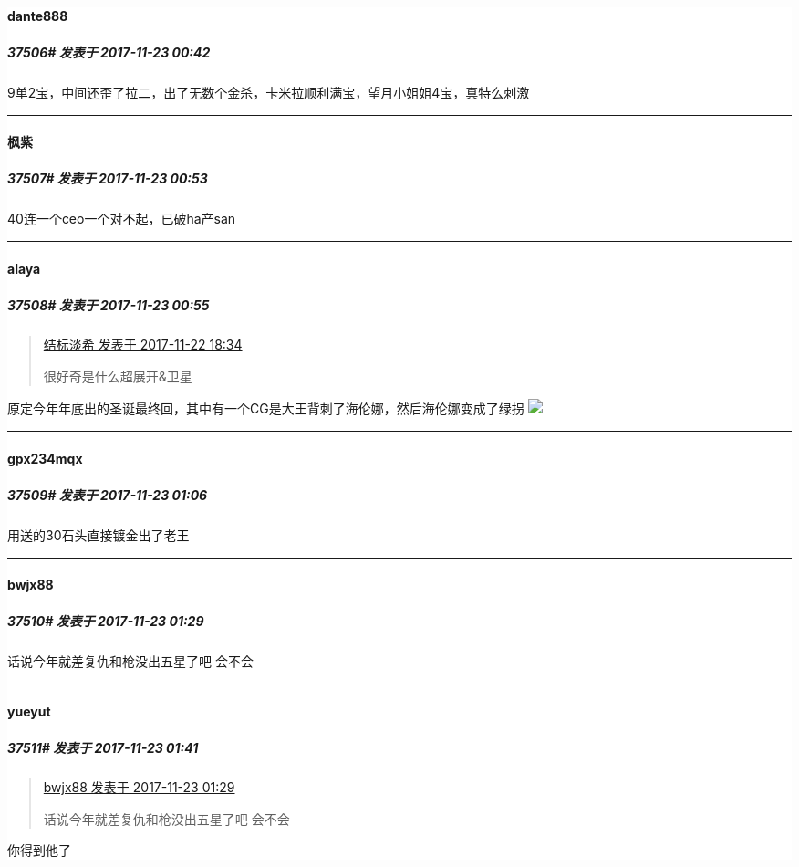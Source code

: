 ####  dante888  
##### 37506#       发表于 2017-11-23 00:42


9单2宝，中间还歪了拉二，出了无数个金杀，卡米拉顺利满宝，望月小姐姐4宝，真特么刺激


*****

####  枫紫  
##### 37507#       发表于 2017-11-23 00:53


40连一个ceo一个对不起，已破ha产san


*****

####  alaya  
##### 37508#       发表于 2017-11-23 00:55


<blockquote><a href="httphttps://bbs.saraba1st.com/2b/forum.php?mod=redirect&amp;goto=findpost&amp;pid=37802857&amp;ptid=1085254" target="_blank">结标淡希 发表于 2017-11-22 18:34</a>

很好奇是什么超展开&amp;卫星</blockquote>
原定今年年底出的圣诞最终回，其中有一个CG是大王背刺了海伦娜，然后海伦娜变成了绿拐
<img src="https://static.saraba1st.com/image/smiley/face2017/073.png" referrerpolicy="no-referrer">


*****

####  gpx234mqx  
##### 37509#       发表于 2017-11-23 01:06


用送的30石头直接镀金出了老王


*****

####  bwjx88  
##### 37510#       发表于 2017-11-23 01:29


话说今年就差复仇和枪没出五星了吧 会不会


*****

####  yueyut  
##### 37511#       发表于 2017-11-23 01:41


<blockquote><a href="httphttps://bbs.saraba1st.com/2b/forum.php?mod=redirect&amp;goto=findpost&amp;pid=37805656&amp;ptid=1085254" target="_blank">bwjx88 发表于 2017-11-23 01:29</a>

话说今年就差复仇和枪没出五星了吧 会不会</blockquote>
你得到他了
